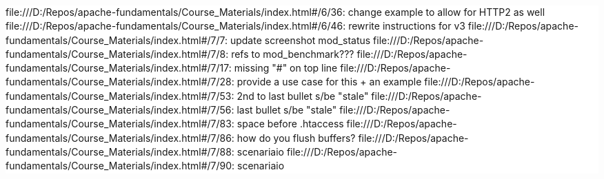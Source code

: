 file:///D:/Repos/apache-fundamentals/Course_Materials/index.html#/6/36: change example to allow for HTTP2 as well
file:///D:/Repos/apache-fundamentals/Course_Materials/index.html#/6/46: rewrite instructions for v3
file:///D:/Repos/apache-fundamentals/Course_Materials/index.html#/7/7:  update screenshot mod_status
file:///D:/Repos/apache-fundamentals/Course_Materials/index.html#/7/8:  refs to mod_benchmark???
file:///D:/Repos/apache-fundamentals/Course_Materials/index.html#/7/17: missing "#" on top line
file:///D:/Repos/apache-fundamentals/Course_Materials/index.html#/7/28: provide a use case for this + an example
file:///D:/Repos/apache-fundamentals/Course_Materials/index.html#/7/53: 2nd to last bullet s/be "stale"
file:///D:/Repos/apache-fundamentals/Course_Materials/index.html#/7/56: last bullet s/be "stale"
file:///D:/Repos/apache-fundamentals/Course_Materials/index.html#/7/83: space before .htaccess
file:///D:/Repos/apache-fundamentals/Course_Materials/index.html#/7/86: how do you flush buffers?
file:///D:/Repos/apache-fundamentals/Course_Materials/index.html#/7/88: scenariaio
file:///D:/Repos/apache-fundamentals/Course_Materials/index.html#/7/90: scenariaio
